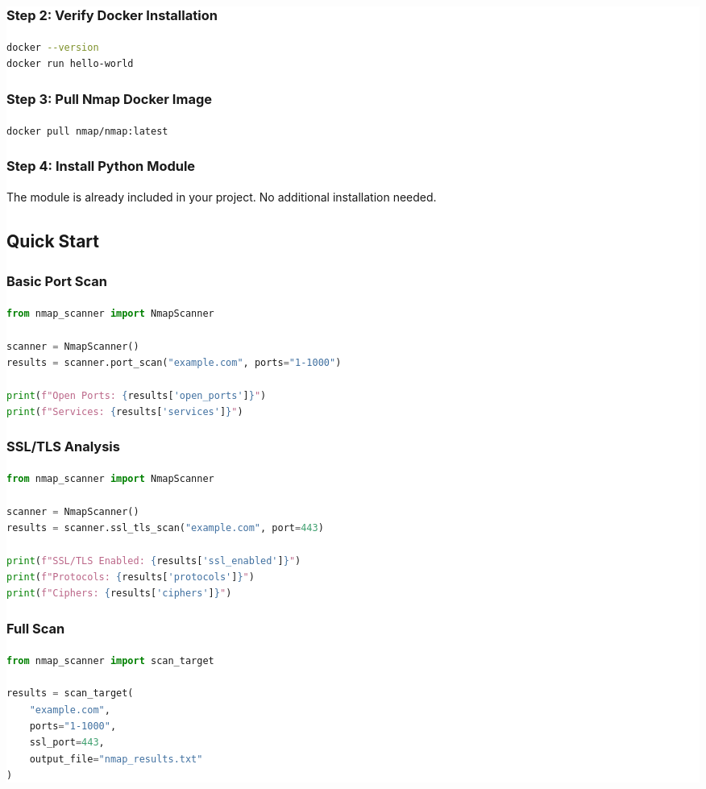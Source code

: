 ### Step 2: Verify Docker Installation

```bash
docker --version
docker run hello-world
```

### Step 3: Pull Nmap Docker Image

```bash
docker pull nmap/nmap:latest
```

### Step 4: Install Python Module

The module is already included in your project. No additional installation needed.

## Quick Start

### Basic Port Scan

```python
from nmap_scanner import NmapScanner

scanner = NmapScanner()
results = scanner.port_scan("example.com", ports="1-1000")

print(f"Open Ports: {results['open_ports']}")
print(f"Services: {results['services']}")
```

### SSL/TLS Analysis

```python
from nmap_scanner import NmapScanner

scanner = NmapScanner()
results = scanner.ssl_tls_scan("example.com", port=443)

print(f"SSL/TLS Enabled: {results['ssl_enabled']}")
print(f"Protocols: {results['protocols']}")
print(f"Ciphers: {results['ciphers']}")
```

### Full Scan

```python
from nmap_scanner import scan_target

results = scan_target(
    "example.com",
    ports="1-1000",
    ssl_port=443,
    output_file="nmap_results.txt"
)
```
